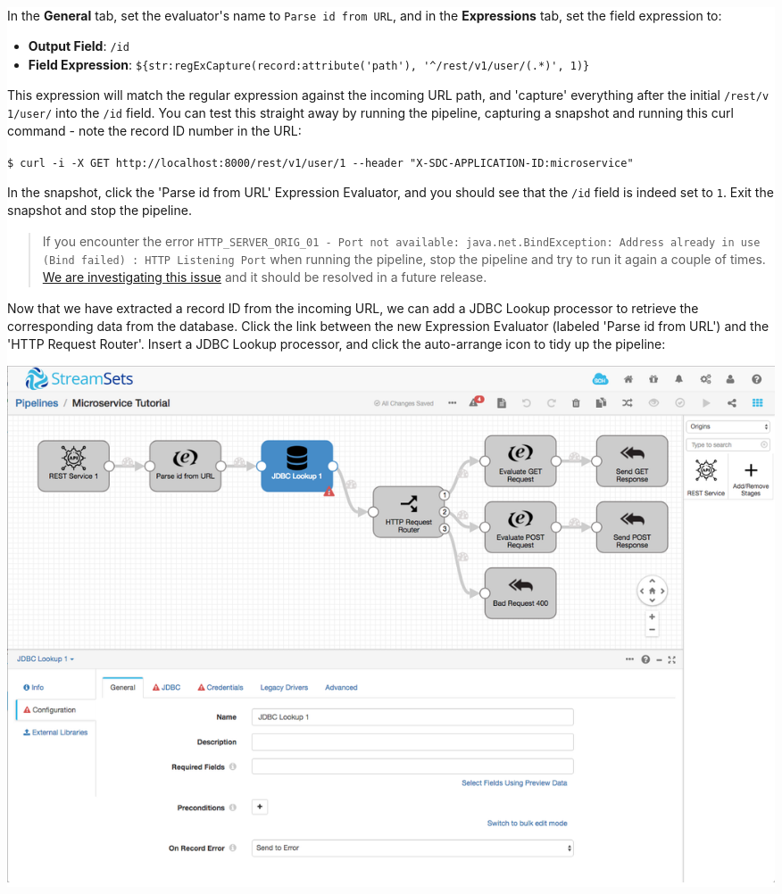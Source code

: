 
In the **General** tab, set the evaluator's name to `Parse id from URL`, and in the **Expressions** tab, set the field expression to:

* **Output Field**: `/id`
* **Field Expression**: `${str:regExCapture(record:attribute('path'), '^/rest/v1/user/(.*)', 1)}`

This expression will match the regular expression against the incoming URL path, and 'capture' everything after the initial `/rest/v1/user/` into the `/id` field. You can test this straight away by running the pipeline, capturing a snapshot and running this curl command - note the record ID number in the URL:

    $ curl -i -X GET http://localhost:8000/rest/v1/user/1 --header "X-SDC-APPLICATION-ID:microservice"

In the snapshot, click the 'Parse id from URL' Expression Evaluator, and you should see that the `/id` field is indeed set to `1`. Exit the snapshot and stop the pipeline.

> If you encounter the error `HTTP_SERVER_ORIG_01 - Port not available: java.net.BindException: Address already in use (Bind failed) : HTTP Listening Port` when running the pipeline, stop the pipeline and try to run it again a couple of times. [We are investigating this issue](https://issues.streamsets.com/browse/SDC-9611) and it should be resolved in a future release.

Now that we have extracted a record ID from the incoming URL, we can add a JDBC Lookup processor to retrieve the corresponding data from the database. Click the link between the new Expression Evaluator (labeled 'Parse id from URL') and the 'HTTP Request Router'. Insert a JDBC Lookup processor, and click the auto-arrange icon to tidy up the pipeline:

![Add a JDBC Lookup](add-jdbc-lookup.png)
